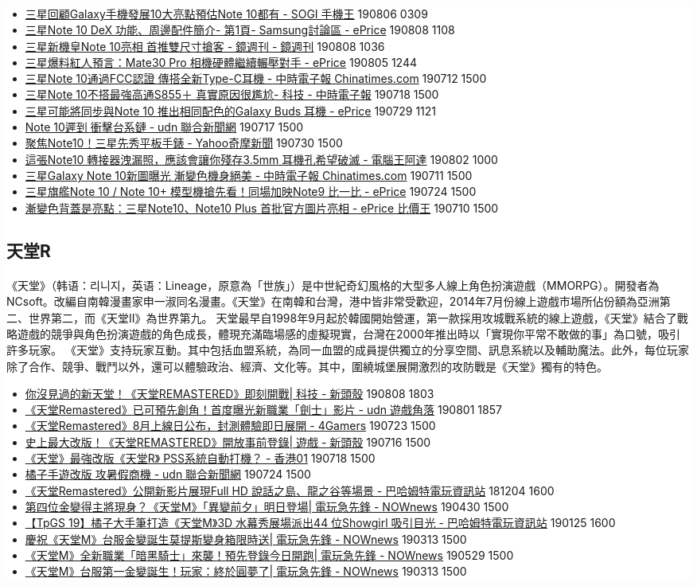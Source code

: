 - [三星回顧Galaxy手機發展10大亮點預估Note 10都有 - SOGI 手機王](https://www.sogi.com.tw/articles/samsung_galaxy_note_10/6253291 "三星回顧Galaxy手機發展10大亮點預估Note 10都有 - SOGI 手機王") 190806 0309
- [三星Note 10 DeX 功能、周邊配件簡介- 第1頁- Samsung討論區 - ePrice](https://m.eprice.com.tw/mobile/talk/4523/5385566/1/rv/samsung-galaxy-note-10-plus-review/ "三星Note 10 DeX 功能、周邊配件簡介- 第1頁- Samsung討論區 - ePrice") 190808 1108
- [三星新機皇Note 10亮相 首推雙尺寸搶客 - 鏡週刊 - 鏡週刊](https://www.mirrormedia.mg/story/20190808fin001/ "三星新機皇Note 10亮相 首推雙尺寸搶客 - 鏡週刊 - 鏡週刊") 190808 1036
- [三星爆料紅人預言：Mate30 Pro 相機硬體繼續輾壓對手 - ePrice](https://m.eprice.com.tw/mobile/talk/4546/5383467/1/ "三星爆料紅人預言：Mate30 Pro 相機硬體繼續輾壓對手 - ePrice") 190805 1244
- [三星Note 10通過FCC認證 傳搭全新Type-C耳機 - 中時電子報 Chinatimes.com](https://www.chinatimes.com/realtimenews/20190712002747-260412 "三星Note 10通過FCC認證 傳搭全新Type-C耳機 - 中時電子報 Chinatimes.com") 190712 1500
- [三星Note 10不搭最強高通S855＋ 真實原因很尷尬- 科技 - 中時電子報](https://www.chinatimes.com/realtimenews/20190718002620-260412 "三星Note 10不搭最強高通S855＋ 真實原因很尷尬- 科技 - 中時電子報") 190718 1500
- [三星可能將同步與Note 10 推出相同配色的Galaxy Buds 耳機 - ePrice](https://m.eprice.com.tw/mobile/talk/4523/5379666/1/ "三星可能將同步與Note 10 推出相同配色的Galaxy Buds 耳機 - ePrice") 190729 1121
- [Note 10遲到 衝擊台系鏈 - udn 聯合新聞網](https://udn.com/news/story/7240/3932851 "Note 10遲到 衝擊台系鏈 - udn 聯合新聞網") 190717 1500
- [聚焦Note10！三星先秀平板手錶 - Yahoo奇摩新聞](https://tw.news.yahoo.com/%E8%81%9A%E7%84%A6note10-%E4%B8%89%E6%98%9F%E5%85%88%E7%A7%80%E5%B9%B3%E6%9D%BF%E6%89%8B%E9%8C%B6-060526329.html "聚焦Note10！三星先秀平板手錶 - Yahoo奇摩新聞") 190730 1500
- [這張Note10 轉接器洩漏照，應該會讓你殘存3.5mm 耳機孔希望破滅 - 電腦王阿達](https://www.kocpc.com.tw/archives/272332 "這張Note10 轉接器洩漏照，應該會讓你殘存3.5mm 耳機孔希望破滅 - 電腦王阿達") 190802 1000
- [三星Galaxy Note 10新圖曝光 漸變色機身絕美 - 中時電子報 Chinatimes.com](https://www.chinatimes.com/realtimenews/20190711002267-260412 "三星Galaxy Note 10新圖曝光 漸變色機身絕美 - 中時電子報 Chinatimes.com") 190711 1500
- [三星旗艦Note 10 / Note 10+ 模型機搶先看！同場加映Note9 比一比 - ePrice](https://m.eprice.com.tw/mobile/talk/4523/5377103/1/ "三星旗艦Note 10 / Note 10+ 模型機搶先看！同場加映Note9 比一比 - ePrice") 190724 1500
- [漸變色背蓋是亮點：三星Note10、Note10 Plus 首批官方圖片亮相 - ePrice 比價王](https://m.eprice.com.tw/mobile/talk/4523/5369526/1/ "漸變色背蓋是亮點：三星Note10、Note10 Plus 首批官方圖片亮相 - ePrice 比價王") 190710 1500

## 天堂R

《天堂》（韩语：리니지，英语：Lineage，原意為「世族」）是中世紀奇幻風格的大型多人線上角色扮演遊戲（MMORPG）。開發者為NCsoft。改編自南韓漫畫家申一淑同名漫畫。《天堂》在南韓和台灣，港中皆非常受歡迎，2014年7月份線上遊戲市場所佔份額為亞洲第二、世界第二，而《天堂II》為世界第九。
天堂最早自1998年9月起於韓國開始營運，第一款採用攻城戰系統的線上遊戲，《天堂》結合了戰略遊戲的競爭與角色扮演遊戲的角色成長，體現充滿臨場感的虛擬現實，台灣在2000年推出時以「實現你平常不敢做的事」為口號，吸引許多玩家。
《天堂》支持玩家互動。其中包括血盟系統，為同一血盟的成員提供獨立的分享空間、訊息系統以及輔助魔法。此外，每位玩家除了合作、競爭、戰鬥以外，還可以體驗政治、經濟、文化等。其中，圍繞城堡展開激烈的攻防戰是《天堂》獨有的特色。
- [你沒見過的新天堂！《天堂REMASTERED》即刻開戰| 科技 - 新頭殼](https://newtalk.tw/news/view/2019-08-08/283501 "你沒見過的新天堂！《天堂REMASTERED》即刻開戰| 科技 - 新頭殼") 190808 1803
- [《天堂Remastered》已可預先創角！首度曝光新職業「劍士」影片 - udn 遊戲角落](https://game.udn.com/game/story/10453/3964392 "《天堂Remastered》已可預先創角！首度曝光新職業「劍士」影片 - udn 遊戲角落") 190801 1857
- [《天堂Remastered》8月上線日公布，封測體驗即日展開 - 4Gamers](https://www.4gamers.com.tw/news/detail/39728/pc-lineage-remastered-closed-beta-beginning "《天堂Remastered》8月上線日公布，封測體驗即日展開 - 4Gamers") 190723 1500
- [史上最大改版！《天堂REMASTERED》開放事前登錄| 遊戲 - 新頭殼](https://newtalk.tw/news/view/2019-07-16/273277 "史上最大改版！《天堂REMASTERED》開放事前登錄| 遊戲 - 新頭殼") 190716 1500
- [《天堂》最強改版《天堂R》 PSS系統自動打機？ - 香港01](https://www.hk01.com/%E9%81%8A%E6%88%B2%E5%8B%95%E6%BC%AB/353095/%E5%A4%A9%E5%A0%82-%E6%9C%80%E5%BC%B7%E6%94%B9%E7%89%88-%E5%A4%A9%E5%A0%82r-pss%E7%B3%BB%E7%B5%B1%E8%87%AA%E5%8B%95%E6%89%93%E6%A9%9F "《天堂》最強改版《天堂R》 PSS系統自動打機？ - 香港01") 190718 1500
- [橘子手遊改版 攻暑假商機 - udn 聯合新聞網](https://udn.com/news/story/7254/3949052 "橘子手遊改版 攻暑假商機 - udn 聯合新聞網") 190724 1500
- [《天堂Remastered》公開新影片展現Full HD 說話之島、龍之谷等場景 - 巴哈姆特電玩資訊站](https://gnn.gamer.com.tw/detail.php?sn=172050 "《天堂Remastered》公開新影片展現Full HD 說話之島、龍之谷等場景 - 巴哈姆特電玩資訊站") 181204 1600
- [第四位金變得主將現身？《天堂M》「異變前夕」明日登場| 電玩急先鋒 - NOWnews](https://www.nownews.com/news/20190430/3354354/ "第四位金變得主將現身？《天堂M》「異變前夕」明日登場| 電玩急先鋒 - NOWnews") 190430 1500
- [【TpGS 19】橘子大手筆打造《天堂M》3D 水幕秀展場派出44 位Showgirl 吸引目光 - 巴哈姆特電玩資訊站](https://gnn.gamer.com.tw/detail.php?sn=174642 "【TpGS 19】橘子大手筆打造《天堂M》3D 水幕秀展場派出44 位Showgirl 吸引目光 - 巴哈姆特電玩資訊站") 190125 1600
- [慶祝《天堂M》台服金變誕生莫提斯變身箱限時送| 電玩急先鋒 - NOWnews](https://www.nownews.com/news/20190313/3269385/ "慶祝《天堂M》台服金變誕生莫提斯變身箱限時送| 電玩急先鋒 - NOWnews") 190313 1500
- [《天堂M》全新職業「暗黑騎士」來襲！預先登錄今日開跑| 電玩急先鋒 - NOWnews](https://www.nownews.com/news/20190529/3413477/ "《天堂M》全新職業「暗黑騎士」來襲！預先登錄今日開跑| 電玩急先鋒 - NOWnews") 190529 1500
- [《天堂M》台服第一金變誕生！玩家：終於圓夢了| 電玩急先鋒 - NOWnews](https://www.nownews.com/news/20190313/3269309/ "《天堂M》台服第一金變誕生！玩家：終於圓夢了| 電玩急先鋒 - NOWnews") 190313 1500